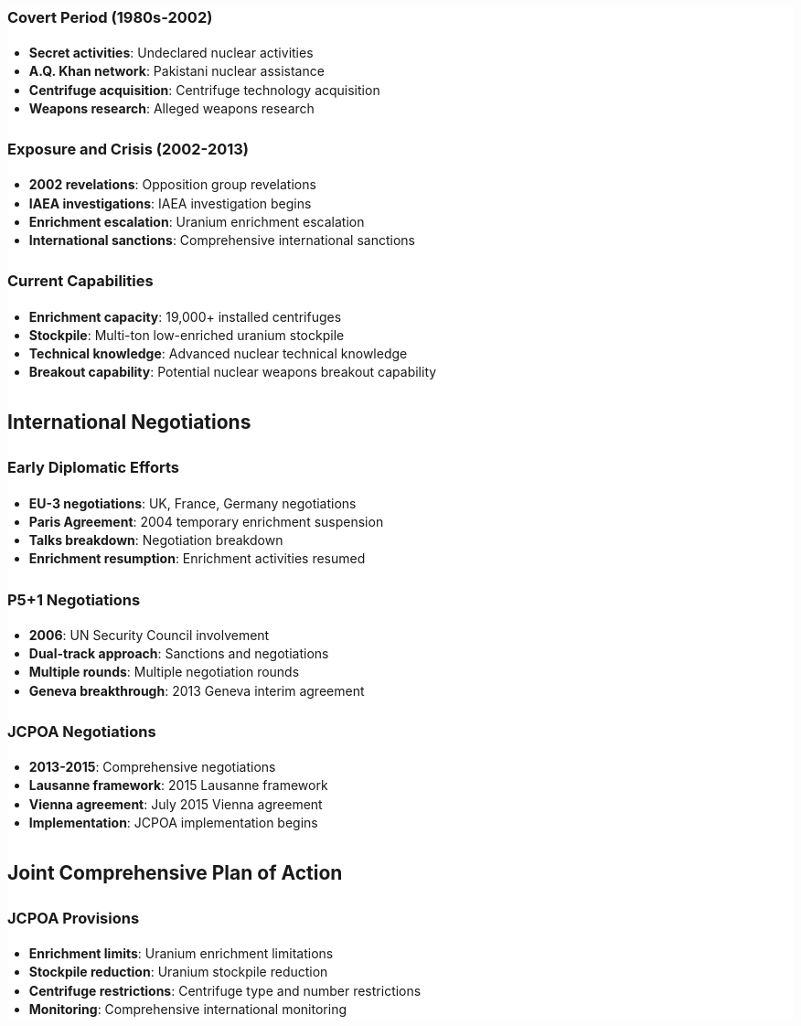 ### Covert Period (1980s-2002)

- **Secret activities**: Undeclared nuclear activities
- **A.Q. Khan network**: Pakistani nuclear assistance
- **Centrifuge acquisition**: Centrifuge technology acquisition
- **Weapons research**: Alleged weapons research

### Exposure and Crisis (2002-2013)

- **2002 revelations**: Opposition group revelations
- **IAEA investigations**: IAEA investigation begins
- **Enrichment escalation**: Uranium enrichment escalation
- **International sanctions**: Comprehensive international sanctions

### Current Capabilities

- **Enrichment capacity**: 19,000+ installed centrifuges
- **Stockpile**: Multi-ton low-enriched uranium stockpile
- **Technical knowledge**: Advanced nuclear technical knowledge
- **Breakout capability**: Potential nuclear weapons breakout capability

## International Negotiations

### Early Diplomatic Efforts

- **EU-3 negotiations**: UK, France, Germany negotiations
- **Paris Agreement**: 2004 temporary enrichment suspension
- **Talks breakdown**: Negotiation breakdown
- **Enrichment resumption**: Enrichment activities resumed

### P5+1 Negotiations

- **2006**: UN Security Council involvement
- **Dual-track approach**: Sanctions and negotiations
- **Multiple rounds**: Multiple negotiation rounds
- **Geneva breakthrough**: 2013 Geneva interim agreement

### JCPOA Negotiations

- **2013-2015**: Comprehensive negotiations
- **Lausanne framework**: 2015 Lausanne framework
- **Vienna agreement**: July 2015 Vienna agreement
- **Implementation**: JCPOA implementation begins

## Joint Comprehensive Plan of Action

### JCPOA Provisions

- **Enrichment limits**: Uranium enrichment limitations
- **Stockpile reduction**: Uranium stockpile reduction
- **Centrifuge restrictions**: Centrifuge type and number restrictions
- **Monitoring**: Comprehensive international monitoring
